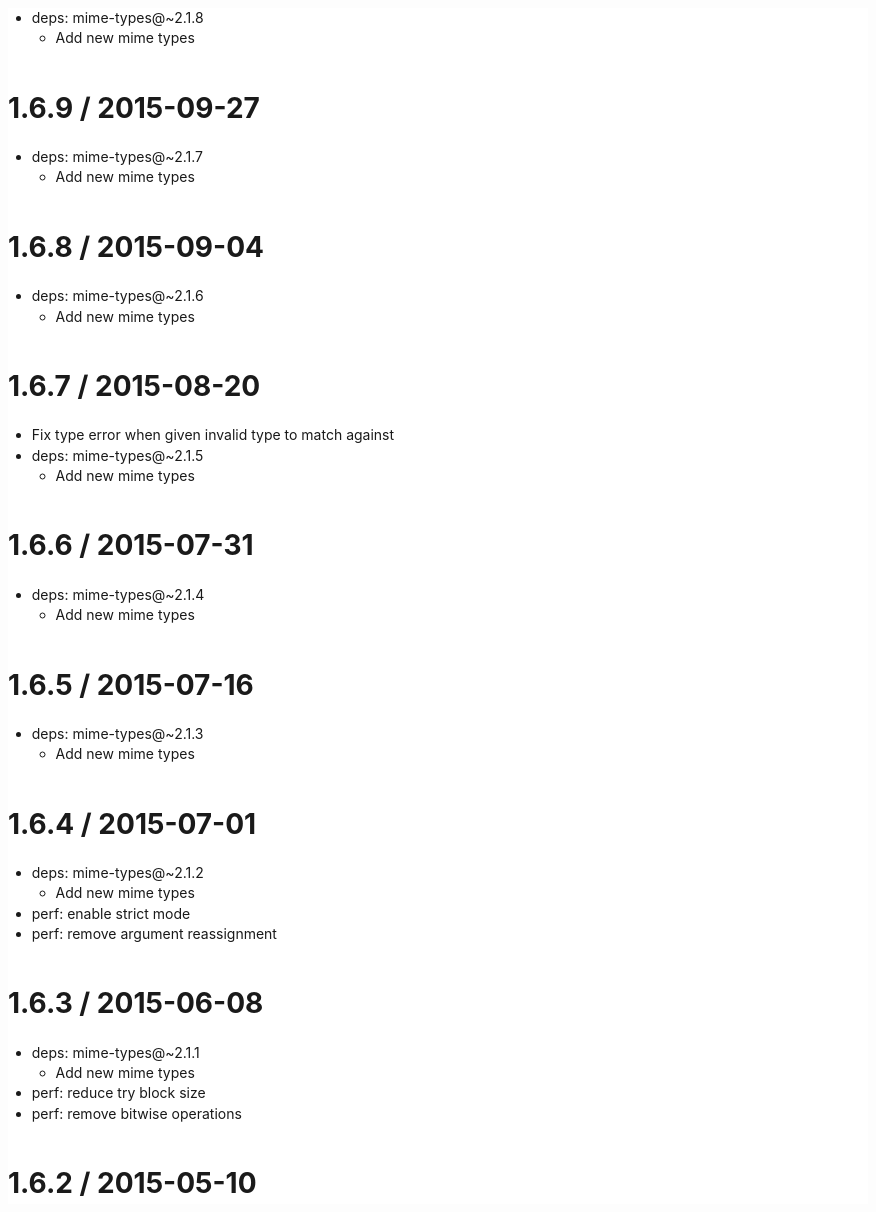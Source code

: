 - deps: mime-types@~2.1.8
  - Add new mime types

# 1.6.9 / 2015-09-27

- deps: mime-types@~2.1.7
  - Add new mime types

# 1.6.8 / 2015-09-04

- deps: mime-types@~2.1.6
  - Add new mime types

# 1.6.7 / 2015-08-20

- Fix type error when given invalid type to match against
- deps: mime-types@~2.1.5
  - Add new mime types

# 1.6.6 / 2015-07-31

- deps: mime-types@~2.1.4
  - Add new mime types

# 1.6.5 / 2015-07-16

- deps: mime-types@~2.1.3
  - Add new mime types

# 1.6.4 / 2015-07-01

- deps: mime-types@~2.1.2
  - Add new mime types
- perf: enable strict mode
- perf: remove argument reassignment

# 1.6.3 / 2015-06-08

- deps: mime-types@~2.1.1
  - Add new mime types
- perf: reduce try block size
- perf: remove bitwise operations

# 1.6.2 / 2015-05-10
